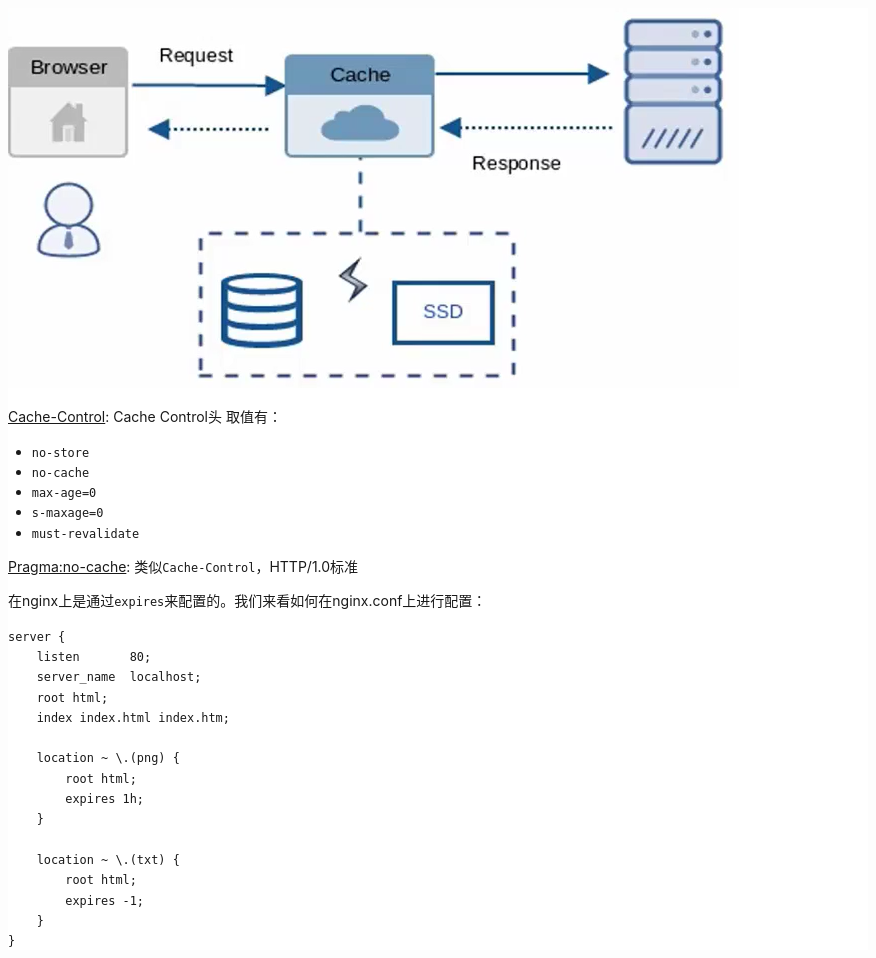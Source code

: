 ![](img/微信截图_20180408215945.png)


[Cache-Control](https://developer.mozilla.org/en-US/docs/Web/HTTP/Headers/Cache-Control): Cache Control头
取值有：
- `no-store`
- `no-cache`
- `max-age=0`
- `s-maxage=0`
- `must-revalidate`

[Pragma:no-cache](https://developer.mozilla.org/en-US/docs/Web/HTTP/Headers/Pragma): 类似`Cache-Control`，HTTP/1.0标准

在nginx上是通过`expires`来配置的。我们来看如何在nginx.conf上进行配置：

```
server {
    listen       80;
    server_name  localhost;
    root html;
    index index.html index.htm;

    location ~ \.(png) {
        root html;
        expires 1h;
    }

    location ~ \.(txt) {
        root html;
        expires -1;
    }
}    
```
